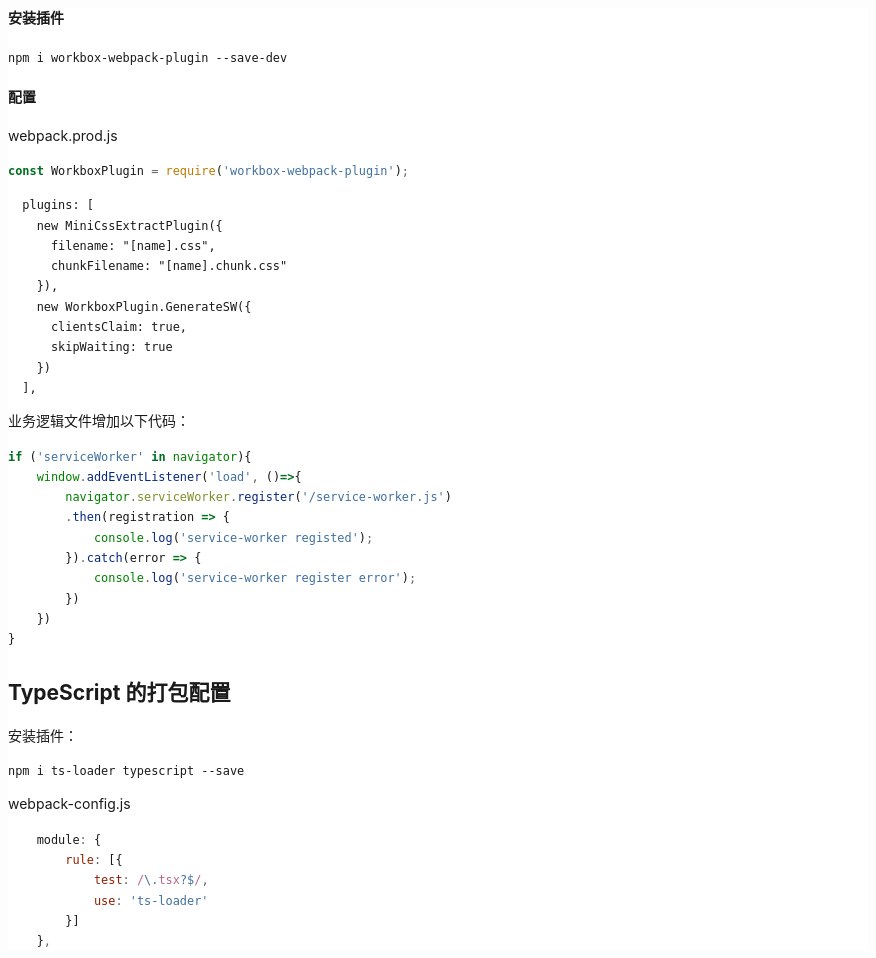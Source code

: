 #### 安装插件


```shell
npm i workbox-webpack-plugin --save-dev
```
#### 配置

webpack.prod.js

```javascript
const WorkboxPlugin = require('workbox-webpack-plugin');
```

```javascript{6,7,8,9}
  plugins: [
    new MiniCssExtractPlugin({
      filename: "[name].css",
      chunkFilename: "[name].chunk.css"
    }),
    new WorkboxPlugin.GenerateSW({
      clientsClaim: true,
      skipWaiting: true
    })
  ],
```

业务逻辑文件增加以下代码：

```javascript
if ('serviceWorker' in navigator){
    window.addEventListener('load', ()=>{
        navigator.serviceWorker.register('/service-worker.js')
        .then(registration => {
            console.log('service-worker registed');
        }).catch(error => {
            console.log('service-worker register error');
        })
    })
}
```

## TypeScript 的打包配置

安装插件：

```shell
npm i ts-loader typescript --save
```

webpack-config.js

```javascript
    module: {
        rule: [{
            test: /\.tsx?$/,
            use: 'ts-loader'
        }]
    },
````
